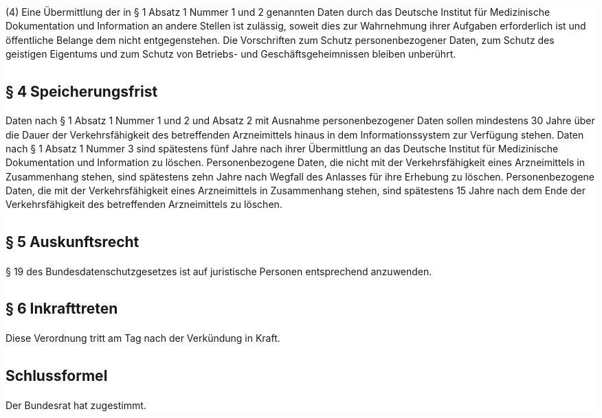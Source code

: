 (4) Eine Übermittlung der in § 1 Absatz 1 Nummer 1 und 2 genannten
Daten durch das Deutsche Institut für Medizinische Dokumentation und
Information an andere Stellen ist zulässig, soweit dies zur
Wahrnehmung ihrer Aufgaben erforderlich ist und öffentliche Belange
dem nicht entgegenstehen. Die Vorschriften zum Schutz
personenbezogener Daten, zum Schutz des geistigen Eigentums und zum
Schutz von Betriebs- und Geschäftsgeheimnissen bleiben unberührt.


## § 4 Speicherungsfrist

Daten nach § 1 Absatz 1 Nummer 1 und 2 und Absatz 2 mit Ausnahme
personenbezogener Daten sollen mindestens 30 Jahre über die Dauer der
Verkehrsfähigkeit des betreffenden Arzneimittels hinaus in dem
Informationssystem zur Verfügung stehen. Daten nach § 1 Absatz 1
Nummer 3 sind spätestens fünf Jahre nach ihrer Übermittlung an das
Deutsche Institut für Medizinische Dokumentation und Information zu
löschen. Personenbezogene Daten, die nicht mit der Verkehrsfähigkeit
eines Arzneimittels in Zusammenhang stehen, sind spätestens zehn Jahre
nach Wegfall des Anlasses für ihre Erhebung zu löschen.
Personenbezogene Daten, die mit der Verkehrsfähigkeit eines
Arzneimittels in Zusammenhang stehen, sind spätestens 15 Jahre nach
dem Ende der Verkehrsfähigkeit des betreffenden Arzneimittels zu
löschen.


## § 5 Auskunftsrecht

§ 19 des Bundesdatenschutzgesetzes ist auf juristische Personen
entsprechend anzuwenden.


## § 6 Inkrafttreten

Diese Verordnung tritt am Tag nach der Verkündung in Kraft.


## Schlussformel

Der Bundesrat hat zugestimmt.

